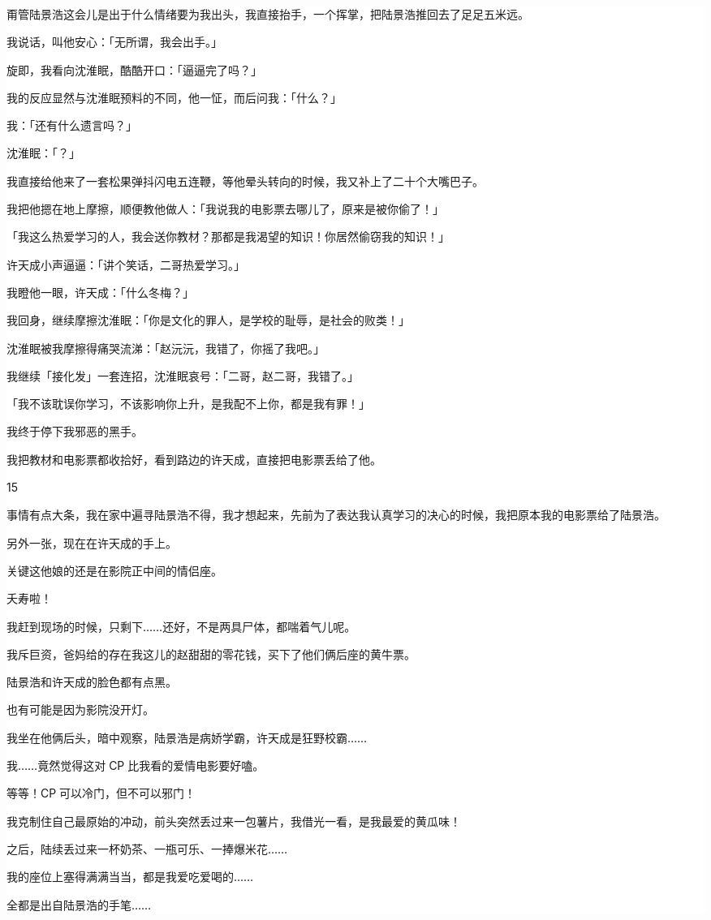 甭管陆景浩这会儿是出于什么情绪要为我出头，我直接抬手，一个挥掌，把陆景浩推回去了足足五米远。

我说话，叫他安心：「无所谓，我会出手。」

旋即，我看向沈淮眠，酷酷开口：「逼逼完了吗？」

我的反应显然与沈淮眠预料的不同，他一怔，而后问我：「什么？」

我：「还有什么遗言吗？」

沈淮眠：「？」

我直接给他来了一套松果弹抖闪电五连鞭，等他晕头转向的时候，我又补上了二十个大嘴巴子。

我把他摁在地上摩擦，顺便教他做人：「我说我的电影票去哪儿了，原来是被你偷了！」

「我这么热爱学习的人，我会送你教材？那都是我渴望的知识！你居然偷窃我的知识！」

许天成小声逼逼：「讲个笑话，二哥热爱学习。」

我瞪他一眼，许天成：「什么冬梅？」

我回身，继续摩擦沈淮眠：「你是文化的罪人，是学校的耻辱，是社会的败类！」

沈淮眠被我摩擦得痛哭流涕：「赵沅沅，我错了，你摇了我吧。」

我继续「接化发」一套连招，沈淮眠哀号：「二哥，赵二哥，我错了。」

「我不该耽误你学习，不该影响你上升，是我配不上你，都是我有罪！」

我终于停下我邪恶的黑手。

我把教材和电影票都收拾好，看到路边的许天成，直接把电影票丢给了他。

15

事情有点大条，我在家中遍寻陆景浩不得，我才想起来，先前为了表达我认真学习的决心的时候，我把原本我的电影票给了陆景浩。

另外一张，现在在许天成的手上。

关键这他娘的还是在影院正中间的情侣座。

夭寿啦！

我赶到现场的时候，只剩下……还好，不是两具尸体，都喘着气儿呢。

我斥巨资，爸妈给的存在我这儿的赵甜甜的零花钱，买下了他们俩后座的黄牛票。

陆景浩和许天成的脸色都有点黑。

也有可能是因为影院没开灯。

我坐在他俩后头，暗中观察，陆景浩是病娇学霸，许天成是狂野校霸……

我……竟然觉得这对 CP 比我看的爱情电影要好嗑。

等等！CP 可以冷门，但不可以邪门！

我克制住自己最原始的冲动，前头突然丢过来一包薯片，我借光一看，是我最爱的黄瓜味！

之后，陆续丢过来一杯奶茶、一瓶可乐、一捧爆米花……

我的座位上塞得满满当当，都是我爱吃爱喝的……

全都是出自陆景浩的手笔……
